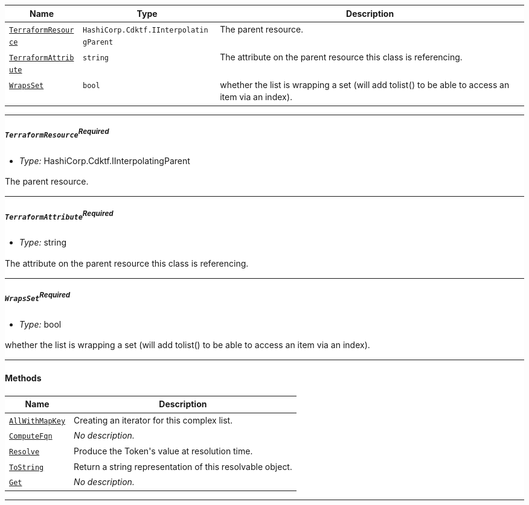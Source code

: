 | **Name** | **Type** | **Description** |
| --- | --- | --- |
| <code><a href="#rhizo-co-terraform-provider-oci.dataOciDataintegrationWorkspaceImportRequests.DataOciDataintegrationWorkspaceImportRequestsFilterList.Initializer.parameter.terraformResource">TerraformResource</a></code> | <code>HashiCorp.Cdktf.IInterpolatingParent</code> | The parent resource. |
| <code><a href="#rhizo-co-terraform-provider-oci.dataOciDataintegrationWorkspaceImportRequests.DataOciDataintegrationWorkspaceImportRequestsFilterList.Initializer.parameter.terraformAttribute">TerraformAttribute</a></code> | <code>string</code> | The attribute on the parent resource this class is referencing. |
| <code><a href="#rhizo-co-terraform-provider-oci.dataOciDataintegrationWorkspaceImportRequests.DataOciDataintegrationWorkspaceImportRequestsFilterList.Initializer.parameter.wrapsSet">WrapsSet</a></code> | <code>bool</code> | whether the list is wrapping a set (will add tolist() to be able to access an item via an index). |

---

##### `TerraformResource`<sup>Required</sup> <a name="TerraformResource" id="rhizo-co-terraform-provider-oci.dataOciDataintegrationWorkspaceImportRequests.DataOciDataintegrationWorkspaceImportRequestsFilterList.Initializer.parameter.terraformResource"></a>

- *Type:* HashiCorp.Cdktf.IInterpolatingParent

The parent resource.

---

##### `TerraformAttribute`<sup>Required</sup> <a name="TerraformAttribute" id="rhizo-co-terraform-provider-oci.dataOciDataintegrationWorkspaceImportRequests.DataOciDataintegrationWorkspaceImportRequestsFilterList.Initializer.parameter.terraformAttribute"></a>

- *Type:* string

The attribute on the parent resource this class is referencing.

---

##### `WrapsSet`<sup>Required</sup> <a name="WrapsSet" id="rhizo-co-terraform-provider-oci.dataOciDataintegrationWorkspaceImportRequests.DataOciDataintegrationWorkspaceImportRequestsFilterList.Initializer.parameter.wrapsSet"></a>

- *Type:* bool

whether the list is wrapping a set (will add tolist() to be able to access an item via an index).

---

#### Methods <a name="Methods" id="Methods"></a>

| **Name** | **Description** |
| --- | --- |
| <code><a href="#rhizo-co-terraform-provider-oci.dataOciDataintegrationWorkspaceImportRequests.DataOciDataintegrationWorkspaceImportRequestsFilterList.allWithMapKey">AllWithMapKey</a></code> | Creating an iterator for this complex list. |
| <code><a href="#rhizo-co-terraform-provider-oci.dataOciDataintegrationWorkspaceImportRequests.DataOciDataintegrationWorkspaceImportRequestsFilterList.computeFqn">ComputeFqn</a></code> | *No description.* |
| <code><a href="#rhizo-co-terraform-provider-oci.dataOciDataintegrationWorkspaceImportRequests.DataOciDataintegrationWorkspaceImportRequestsFilterList.resolve">Resolve</a></code> | Produce the Token's value at resolution time. |
| <code><a href="#rhizo-co-terraform-provider-oci.dataOciDataintegrationWorkspaceImportRequests.DataOciDataintegrationWorkspaceImportRequestsFilterList.toString">ToString</a></code> | Return a string representation of this resolvable object. |
| <code><a href="#rhizo-co-terraform-provider-oci.dataOciDataintegrationWorkspaceImportRequests.DataOciDataintegrationWorkspaceImportRequestsFilterList.get">Get</a></code> | *No description.* |

---